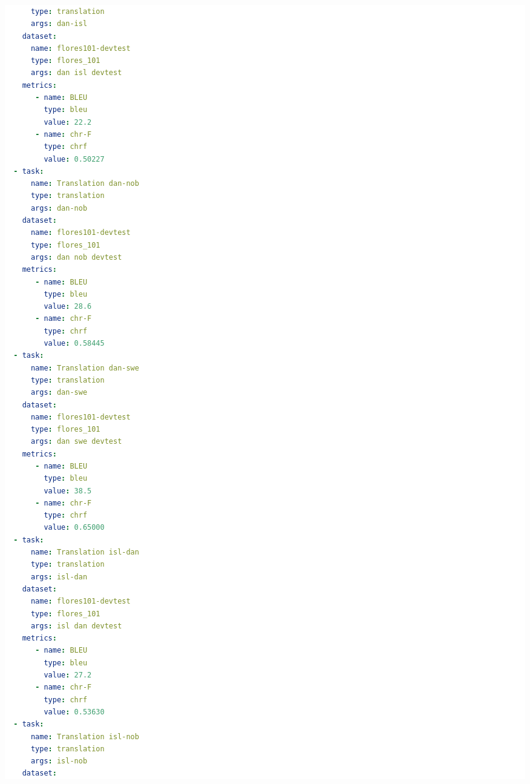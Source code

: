 ```yaml
      type: translation
      args: dan-isl
    dataset:
      name: flores101-devtest
      type: flores_101
      args: dan isl devtest
    metrics:
       - name: BLEU
         type: bleu
         value: 22.2
       - name: chr-F
         type: chrf
         value: 0.50227
  - task:
      name: Translation dan-nob
      type: translation
      args: dan-nob
    dataset:
      name: flores101-devtest
      type: flores_101
      args: dan nob devtest
    metrics:
       - name: BLEU
         type: bleu
         value: 28.6
       - name: chr-F
         type: chrf
         value: 0.58445
  - task:
      name: Translation dan-swe
      type: translation
      args: dan-swe
    dataset:
      name: flores101-devtest
      type: flores_101
      args: dan swe devtest
    metrics:
       - name: BLEU
         type: bleu
         value: 38.5
       - name: chr-F
         type: chrf
         value: 0.65000
  - task:
      name: Translation isl-dan
      type: translation
      args: isl-dan
    dataset:
      name: flores101-devtest
      type: flores_101
      args: isl dan devtest
    metrics:
       - name: BLEU
         type: bleu
         value: 27.2
       - name: chr-F
         type: chrf
         value: 0.53630
  - task:
      name: Translation isl-nob
      type: translation
      args: isl-nob
    dataset:
```